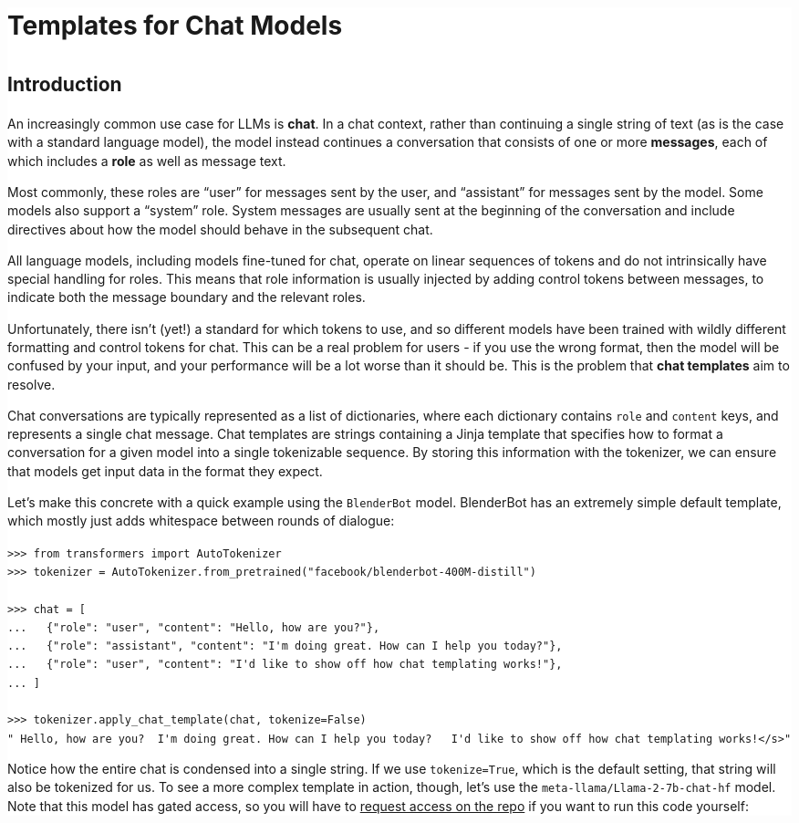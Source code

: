 # Templates for Chat Models

## Introduction

An increasingly common use case for LLMs is **chat**. In a chat context, rather than continuing a single string of text (as is the case with a standard language model), the model instead continues a conversation that consists of one or more **messages**, each of which includes a **role** as well as message text.

Most commonly, these roles are “user” for messages sent by the user, and “assistant” for messages sent by the model. Some models also support a “system” role. System messages are usually sent at the beginning of the conversation and include directives about how the model should behave in the subsequent chat.

All language models, including models fine-tuned for chat, operate on linear sequences of tokens and do not intrinsically have special handling for roles. This means that role information is usually injected by adding control tokens between messages, to indicate both the message boundary and the relevant roles.

Unfortunately, there isn’t (yet!) a standard for which tokens to use, and so different models have been trained with wildly different formatting and control tokens for chat. This can be a real problem for users - if you use the wrong format, then the model will be confused by your input, and your performance will be a lot worse than it should be. This is the problem that **chat templates** aim to resolve.

Chat conversations are typically represented as a list of dictionaries, where each dictionary contains `role` and `content` keys, and represents a single chat message. Chat templates are strings containing a Jinja template that specifies how to format a conversation for a given model into a single tokenizable sequence. By storing this information with the tokenizer, we can ensure that models get input data in the format they expect.

Let’s make this concrete with a quick example using the `BlenderBot` model. BlenderBot has an extremely simple default template, which mostly just adds whitespace between rounds of dialogue:

```
>>> from transformers import AutoTokenizer
>>> tokenizer = AutoTokenizer.from_pretrained("facebook/blenderbot-400M-distill")

>>> chat = [
...   {"role": "user", "content": "Hello, how are you?"},
...   {"role": "assistant", "content": "I'm doing great. How can I help you today?"},
...   {"role": "user", "content": "I'd like to show off how chat templating works!"},
... ]

>>> tokenizer.apply_chat_template(chat, tokenize=False)
" Hello, how are you?  I'm doing great. How can I help you today?   I'd like to show off how chat templating works!</s>"
```

Notice how the entire chat is condensed into a single string. If we use `tokenize=True`, which is the default setting, that string will also be tokenized for us. To see a more complex template in action, though, let’s use the `meta-llama/Llama-2-7b-chat-hf` model. Note that this model has gated access, so you will have to [request access on the repo](https://huggingface.co/meta-llama/Llama-2-7b-chat-hf) if you want to run this code yourself:
